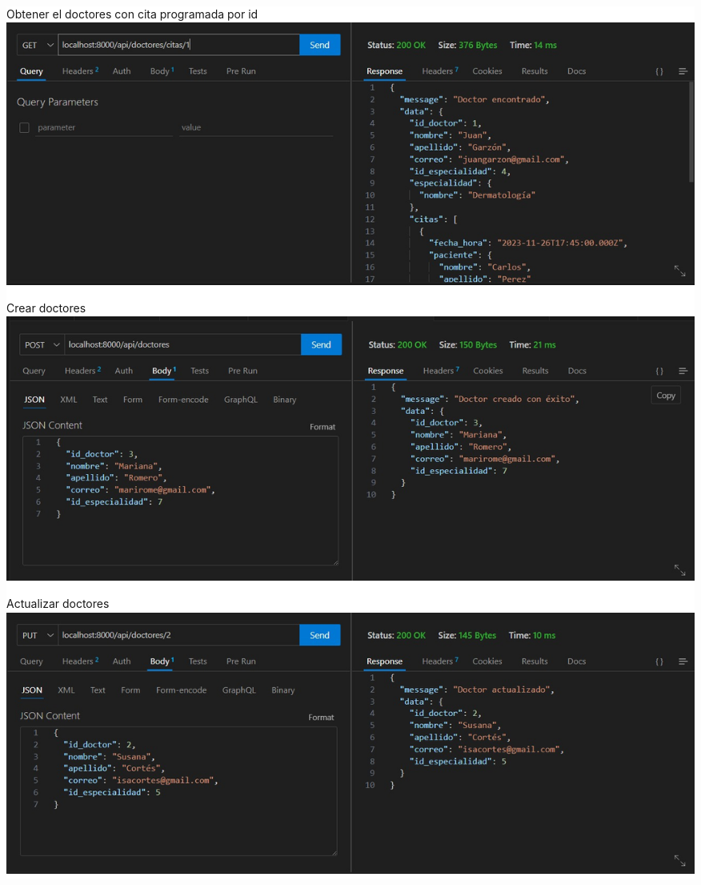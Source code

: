 Obtener el doctores con cita programada por id
![Obtener el doctores con cita programada por id!](./src/img/doctores-img/obtener%20doctores%20con%20citas%20por%20id.jpeg)

Crear doctores
![Crear doctores!](./src/img/doctores-img/crear%20doctores.jpeg)

Actualizar doctores
![Actualizar doctores!](./src/img/doctores-img/actualizar%20doctores.jpeg)
